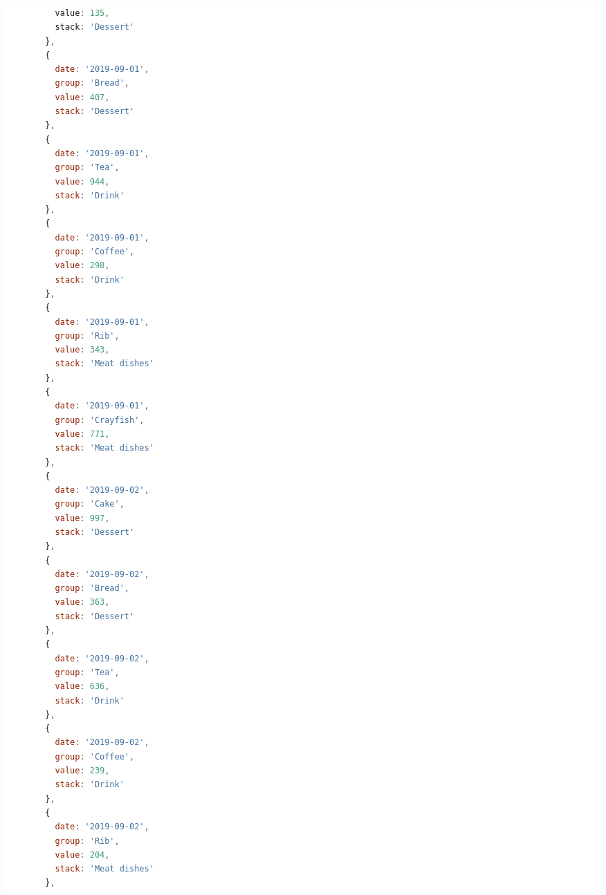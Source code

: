 ```javascript livedemo
          value: 135,
          stack: 'Dessert'
        },
        {
          date: '2019-09-01',
          group: 'Bread',
          value: 407,
          stack: 'Dessert'
        },
        {
          date: '2019-09-01',
          group: 'Tea',
          value: 944,
          stack: 'Drink'
        },
        {
          date: '2019-09-01',
          group: 'Coffee',
          value: 298,
          stack: 'Drink'
        },
        {
          date: '2019-09-01',
          group: 'Rib',
          value: 343,
          stack: 'Meat dishes'
        },
        {
          date: '2019-09-01',
          group: 'Crayfish',
          value: 771,
          stack: 'Meat dishes'
        },
        {
          date: '2019-09-02',
          group: 'Cake',
          value: 997,
          stack: 'Dessert'
        },
        {
          date: '2019-09-02',
          group: 'Bread',
          value: 363,
          stack: 'Dessert'
        },
        {
          date: '2019-09-02',
          group: 'Tea',
          value: 636,
          stack: 'Drink'
        },
        {
          date: '2019-09-02',
          group: 'Coffee',
          value: 239,
          stack: 'Drink'
        },
        {
          date: '2019-09-02',
          group: 'Rib',
          value: 204,
          stack: 'Meat dishes'
        },
```